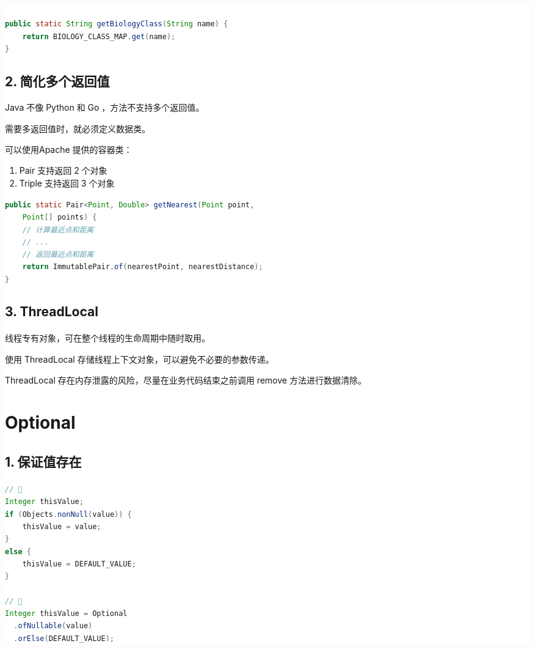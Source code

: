 ```java

public static String getBiologyClass(String name) {
    return BIOLOGY_CLASS_MAP.get(name);
}
```

## 2. 简化多个返回值

Java 不像 Python 和 Go ，方法不支持多个返回值。

需要多返回值时，就必须定义数据类。

可以使用Apache 提供的容器类：

1. Pair 支持返回 2 个对象
2. Triple 支持返回 3 个对象

```java
public static Pair<Point, Double> getNearest(Point point, 
	Point[] points) {
    // 计算最近点和距离
    // ...
    // 返回最近点和距离
    return ImmutablePair.of(nearestPoint, nearestDistance);
}
```

## 3. ThreadLocal

线程专有对象，可在整个线程的生命周期中随时取用。

使用 ThreadLocal 存储线程上下文对象，可以避免不必要的参数传递。

ThreadLocal 存在内存泄露的风险，尽量在业务代码结束之前调用 remove 方法进行数据清除。

# Optional

## 1. 保证值存在

```java
// 💩
Integer thisValue;
if (Objects.nonNull(value)) {
    thisValue = value;
} 
else {
    thisValue = DEFAULT_VALUE;
}

// 🎉
Integer thisValue = Optional
  .ofNullable(value)
  .orElse(DEFAULT_VALUE);
```
